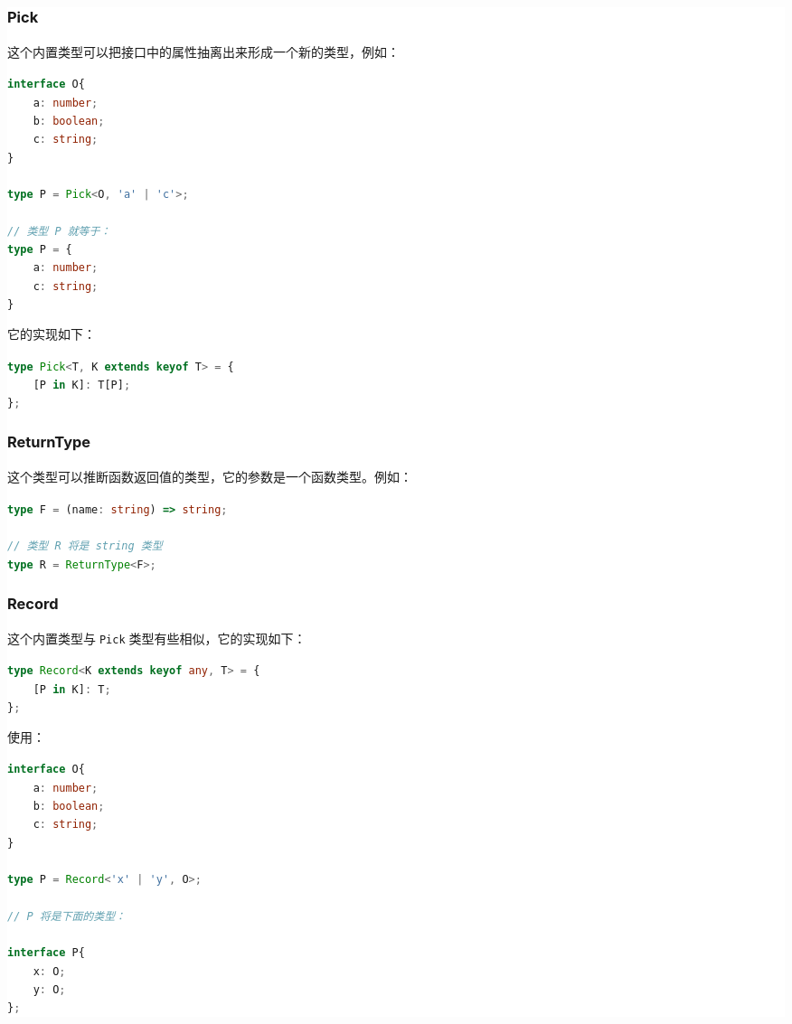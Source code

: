### Pick

这个内置类型可以把接口中的属性抽离出来形成一个新的类型，例如：  

```ts
interface O{
    a: number;
    b: boolean;
    c: string;
}

type P = Pick<O, 'a' | 'c'>;

// 类型 P 就等于：
type P = {
    a: number;
    c: string;
}
```

它的实现如下：  

```ts
type Pick<T, K extends keyof T> = {
    [P in K]: T[P];
};
```

### ReturnType

这个类型可以推断函数返回值的类型，它的参数是一个函数类型。例如：  

```ts
type F = (name: string) => string;

// 类型 R 将是 string 类型
type R = ReturnType<F>;
```

### Record

这个内置类型与 `Pick` 类型有些相似，它的实现如下：  

```ts
type Record<K extends keyof any, T> = {
    [P in K]: T;
};
```

使用：  

```ts
interface O{
    a: number;
    b: boolean;
    c: string;
}

type P = Record<'x' | 'y', O>;

// P 将是下面的类型：

interface P{
    x: O;
    y: O;
};
```

